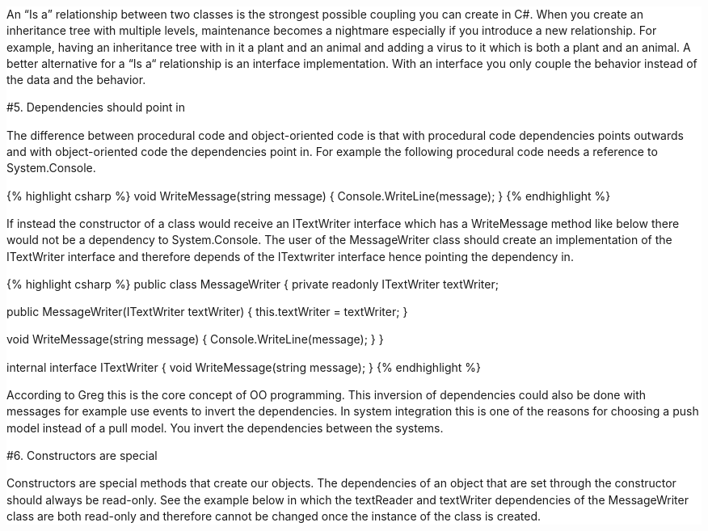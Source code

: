 An “Is a” relationship between two classes is the strongest possible coupling you can create in C#. When you create an inheritance tree with multiple levels, maintenance becomes a nightmare especially if you introduce a new relationship. For example, having an inheritance tree with in it a plant and an animal and adding a virus to it which is both a plant and an animal. A better alternative for a “Is a“ relationship is an interface implementation. With an interface you only couple the behavior instead of the data and the behavior.

#5. Dependencies should point in

The difference between procedural code and object-oriented code is that with procedural code dependencies points outwards and with object-oriented code the dependencies point in. For example the following procedural code needs a reference to System.Console.

{% highlight csharp %}
void WriteMessage(string message)
{
  Console.WriteLine(message);
}
{% endhighlight %}
 
If instead the constructor of a class would receive an ITextWriter interface which has a WriteMessage method like below there would not be a dependency to System.Console. The user of the MessageWriter class should create an implementation of the ITextWriter interface and therefore depends of the ITextwriter interface hence pointing the dependency in.
 
{% highlight csharp %}
public class MessageWriter
{
  private readonly ITextWriter textWriter;
 
  public MessageWriter(ITextWriter textWriter)
  {
    this.textWriter = textWriter;
  }
	
  void WriteMessage(string message)
  {
    Console.WriteLine(message);
  }
}
 
internal interface ITextWriter
{
  void WriteMessage(string message);
}
{% endhighlight %}

According to Greg this is the core concept of OO programming. This inversion of dependencies could also be done with messages for example use events to invert the dependencies. In system integration this is one of the reasons for choosing a push model instead of a pull model. You invert the dependencies between the systems.

#6. Constructors are special

Constructors are special methods that create our objects. The dependencies of an object that are set through the constructor should always be read-only. See the example below in which the textReader and textWriter dependencies of the MessageWriter class are both read-only and therefore cannot be changed once the instance of the class is created.

